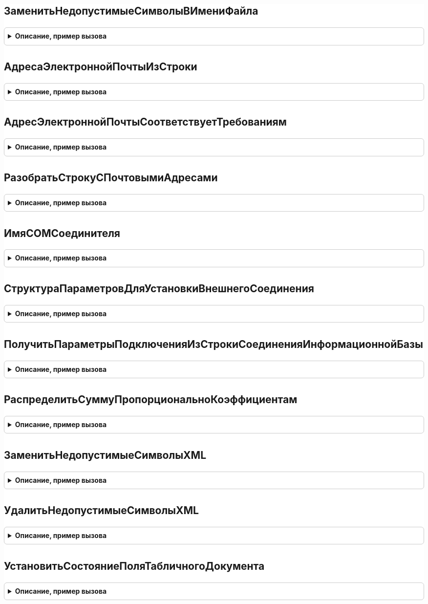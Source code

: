 ## ЗаменитьНедопустимыеСимволыВИмениФайла
<details style="margin: 1em 0; padding: 0.5em; border: 1px solid #ccc; border-radius: 6px;"><summary style="font-weight: bold; cursor: pointer;">Описание, пример вызова</summary></details>

## АдресаЭлектроннойПочтыИзСтроки
<details style="margin: 1em 0; padding: 0.5em; border: 1px solid #ccc; border-radius: 6px;"><summary style="font-weight: bold; cursor: pointer;">Описание, пример вызова</summary></details>

## АдресЭлектроннойПочтыСоответствуетТребованиям
<details style="margin: 1em 0; padding: 0.5em; border: 1px solid #ccc; border-radius: 6px;"><summary style="font-weight: bold; cursor: pointer;">Описание, пример вызова</summary></details>

## РазобратьСтрокуСПочтовымиАдресами
<details style="margin: 1em 0; padding: 0.5em; border: 1px solid #ccc; border-radius: 6px;"><summary style="font-weight: bold; cursor: pointer;">Описание, пример вызова</summary></details>

## ИмяCOMСоединителя
<details style="margin: 1em 0; padding: 0.5em; border: 1px solid #ccc; border-radius: 6px;"><summary style="font-weight: bold; cursor: pointer;">Описание, пример вызова</summary></details>

## СтруктураПараметровДляУстановкиВнешнегоСоединения
<details style="margin: 1em 0; padding: 0.5em; border: 1px solid #ccc; border-radius: 6px;"><summary style="font-weight: bold; cursor: pointer;">Описание, пример вызова</summary></details>

## ПолучитьПараметрыПодключенияИзСтрокиСоединенияИнформационнойБазы
<details style="margin: 1em 0; padding: 0.5em; border: 1px solid #ccc; border-radius: 6px;"><summary style="font-weight: bold; cursor: pointer;">Описание, пример вызова</summary></details>

## РаспределитьСуммуПропорциональноКоэффициентам
<details style="margin: 1em 0; padding: 0.5em; border: 1px solid #ccc; border-radius: 6px;"><summary style="font-weight: bold; cursor: pointer;">Описание, пример вызова</summary></details>

## ЗаменитьНедопустимыеСимволыXML
<details style="margin: 1em 0; padding: 0.5em; border: 1px solid #ccc; border-radius: 6px;"><summary style="font-weight: bold; cursor: pointer;">Описание, пример вызова</summary></details>

## УдалитьНедопустимыеСимволыXML
<details style="margin: 1em 0; padding: 0.5em; border: 1px solid #ccc; border-radius: 6px;"><summary style="font-weight: bold; cursor: pointer;">Описание, пример вызова</summary></details>

## УстановитьСостояниеПоляТабличногоДокумента
<details style="margin: 1em 0; padding: 0.5em; border: 1px solid #ccc; border-radius: 6px;"><summary style="font-weight: bold; cursor: pointer;">Описание, пример вызова</summary></details>
